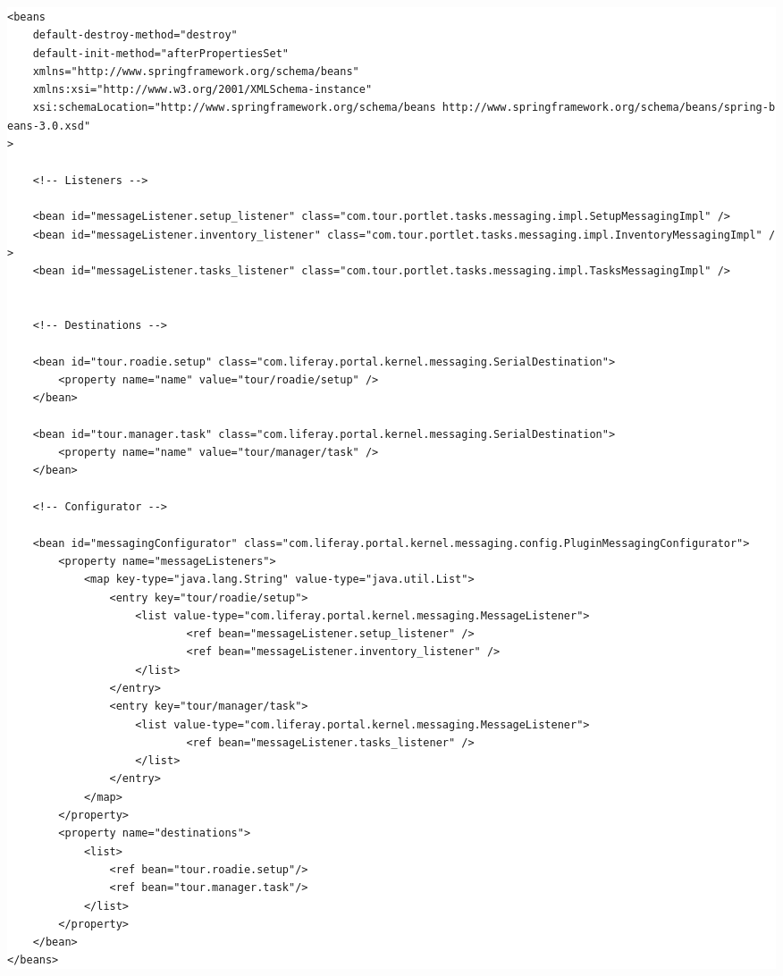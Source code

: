     <beans
		default-destroy-method="destroy"
		default-init-method="afterPropertiesSet"
		xmlns="http://www.springframework.org/schema/beans"
		xmlns:xsi="http://www.w3.org/2001/XMLSchema-instance"
		xsi:schemaLocation="http://www.springframework.org/schema/beans http://www.springframework.org/schema/beans/spring-beans-3.0.xsd"
	>

        <!-- Listeners -->

        <bean id="messageListener.setup_listener" class="com.tour.portlet.tasks.messaging.impl.SetupMessagingImpl" />
        <bean id="messageListener.inventory_listener" class="com.tour.portlet.tasks.messaging.impl.InventoryMessagingImpl" />
        <bean id="messageListener.tasks_listener" class="com.tour.portlet.tasks.messaging.impl.TasksMessagingImpl" />

	
        <!-- Destinations -->

        <bean id="tour.roadie.setup" class="com.liferay.portal.kernel.messaging.SerialDestination">
            <property name="name" value="tour/roadie/setup" />
        </bean>

        <bean id="tour.manager.task" class="com.liferay.portal.kernel.messaging.SerialDestination">
            <property name="name" value="tour/manager/task" />
        </bean>

        <!-- Configurator -->

        <bean id="messagingConfigurator" class="com.liferay.portal.kernel.messaging.config.PluginMessagingConfigurator">
            <property name="messageListeners">
                <map key-type="java.lang.String" value-type="java.util.List">
                    <entry key="tour/roadie/setup">
                        <list value-type="com.liferay.portal.kernel.messaging.MessageListener">
                                <ref bean="messageListener.setup_listener" />
                                <ref bean="messageListener.inventory_listener" />
                        </list>
                    </entry>
                    <entry key="tour/manager/task">
                        <list value-type="com.liferay.portal.kernel.messaging.MessageListener">
                                <ref bean="messageListener.tasks_listener" />
                        </list>
                    </entry>
                </map>
            </property>
            <property name="destinations">
                <list>
                    <ref bean="tour.roadie.setup"/>
                    <ref bean="tour.manager.task"/>
                </list>
            </property>
        </bean>
    </beans>
